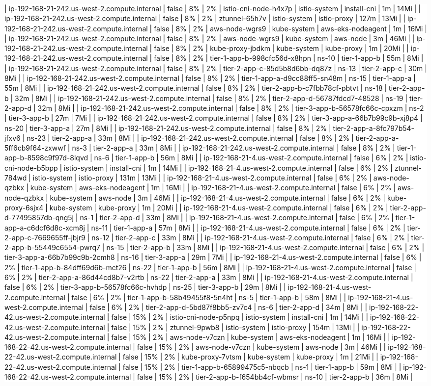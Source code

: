| ip-192-168-21-242.us-west-2.compute.internal | false | 8% | 2% | istio-cni-node-h4x7p | istio-system | install-cni | 1m | 14Mi |
| ip-192-168-21-242.us-west-2.compute.internal | false | 8% | 2% | ztunnel-65h7v | istio-system | istio-proxy | 127m | 13Mi |
| ip-192-168-21-242.us-west-2.compute.internal | false | 8% | 2% | aws-node-wgrs9 | kube-system | aws-eks-nodeagent | 1m | 16Mi |
| ip-192-168-21-242.us-west-2.compute.internal | false | 8% | 2% | aws-node-wgrs9 | kube-system | aws-node | 3m | 46Mi |
| ip-192-168-21-242.us-west-2.compute.internal | false | 8% | 2% | kube-proxy-jbdkm | kube-system | kube-proxy | 1m | 20Mi |
| ip-192-168-21-242.us-west-2.compute.internal | false | 8% | 2% | tier-1-app-b-998cfc56d-x8hpn | ns-10 | tier-1-app-b | 55m | 8Mi |
| ip-192-168-21-242.us-west-2.compute.internal | false | 8% | 2% | tier-2-app-c-85d5b8d6bb-dq87z | ns-13 | tier-2-app-c | 30m | 8Mi |
| ip-192-168-21-242.us-west-2.compute.internal | false | 8% | 2% | tier-1-app-a-d9cc88ff5-sn48m | ns-15 | tier-1-app-a | 55m | 8Mi |
| ip-192-168-21-242.us-west-2.compute.internal | false | 8% | 2% | tier-2-app-b-c7fbb78cf-pbtvt | ns-18 | tier-2-app-b | 32m | 8Mi |
| ip-192-168-21-242.us-west-2.compute.internal | false | 8% | 2% | tier-2-app-d-56787fdcd7-48528 | ns-19 | tier-2-app-d | 32m | 8Mi |
| ip-192-168-21-242.us-west-2.compute.internal | false | 8% | 2% | tier-3-app-b-56578fc66c-cpxzm | ns-2 | tier-3-app-b | 27m | 7Mi |
| ip-192-168-21-242.us-west-2.compute.internal | false | 8% | 2% | tier-3-app-a-66b7b99c9b-xj8p4 | ns-20 | tier-3-app-a | 27m | 8Mi |
| ip-192-168-21-242.us-west-2.compute.internal | false | 8% | 2% | tier-2-app-a-8fc797b54-jfxv6 | ns-23 | tier-2-app-a | 33m | 8Mi |
| ip-192-168-21-242.us-west-2.compute.internal | false | 8% | 2% | tier-2-app-a-5ff6cb9f64-zxwwf | ns-3 | tier-2-app-a | 33m | 8Mi |
| ip-192-168-21-242.us-west-2.compute.internal | false | 8% | 2% | tier-1-app-b-8598c9f97d-8lqvd | ns-6 | tier-1-app-b | 56m | 8Mi |
| ip-192-168-21-4.us-west-2.compute.internal | false | 6% | 2% | istio-cni-node-b5bpp | istio-system | install-cni | 1m | 14Mi |
| ip-192-168-21-4.us-west-2.compute.internal | false | 6% | 2% | ztunnel-784wd | istio-system | istio-proxy | 131m | 13Mi |
| ip-192-168-21-4.us-west-2.compute.internal | false | 6% | 2% | aws-node-qzbkx | kube-system | aws-eks-nodeagent | 1m | 16Mi |
| ip-192-168-21-4.us-west-2.compute.internal | false | 6% | 2% | aws-node-qzbkx | kube-system | aws-node | 3m | 46Mi |
| ip-192-168-21-4.us-west-2.compute.internal | false | 6% | 2% | kube-proxy-6sjx4 | kube-system | kube-proxy | 1m | 20Mi |
| ip-192-168-21-4.us-west-2.compute.internal | false | 6% | 2% | tier-2-app-d-77495857db-qng5j | ns-1 | tier-2-app-d | 33m | 8Mi |
| ip-192-168-21-4.us-west-2.compute.internal | false | 6% | 2% | tier-1-app-a-c6dcf6d8c-xcm8j | ns-11 | tier-1-app-a | 57m | 8Mi |
| ip-192-168-21-4.us-west-2.compute.internal | false | 6% | 2% | tier-2-app-c-7669655ff-jbjr9 | ns-12 | tier-2-app-c | 33m | 8Mi |
| ip-192-168-21-4.us-west-2.compute.internal | false | 6% | 2% | tier-2-app-b-55449c6554-pwrq7 | ns-15 | tier-2-app-b | 33m | 8Mi |
| ip-192-168-21-4.us-west-2.compute.internal | false | 6% | 2% | tier-3-app-a-66b7b99c9b-2cmh8 | ns-16 | tier-3-app-a | 29m | 7Mi |
| ip-192-168-21-4.us-west-2.compute.internal | false | 6% | 2% | tier-1-app-b-84dff69d6b-mct26 | ns-22 | tier-1-app-b | 56m | 8Mi |
| ip-192-168-21-4.us-west-2.compute.internal | false | 6% | 2% | tier-2-app-a-86d44cd8b7-v2rtb | ns-22 | tier-2-app-a | 33m | 8Mi |
| ip-192-168-21-4.us-west-2.compute.internal | false | 6% | 2% | tier-3-app-b-56578fc66c-hvhdp | ns-25 | tier-3-app-b | 29m | 8Mi |
| ip-192-168-21-4.us-west-2.compute.internal | false | 6% | 2% | tier-1-app-b-58b49455f8-5n4ht | ns-5 | tier-1-app-b | 58m | 8Mi |
| ip-192-168-21-4.us-west-2.compute.internal | false | 6% | 2% | tier-2-app-d-5bd87f8bb5-zv7c4 | ns-6 | tier-2-app-d | 34m | 8Mi |
| ip-192-168-22-42.us-west-2.compute.internal | false | 15% | 2% | istio-cni-node-p5npq | istio-system | install-cni | 1m | 14Mi |
| ip-192-168-22-42.us-west-2.compute.internal | false | 15% | 2% | ztunnel-9pwb8 | istio-system | istio-proxy | 154m | 13Mi |
| ip-192-168-22-42.us-west-2.compute.internal | false | 15% | 2% | aws-node-v7czn | kube-system | aws-eks-nodeagent | 1m | 16Mi |
| ip-192-168-22-42.us-west-2.compute.internal | false | 15% | 2% | aws-node-v7czn | kube-system | aws-node | 3m | 46Mi |
| ip-192-168-22-42.us-west-2.compute.internal | false | 15% | 2% | kube-proxy-7vtsm | kube-system | kube-proxy | 1m | 21Mi |
| ip-192-168-22-42.us-west-2.compute.internal | false | 15% | 2% | tier-1-app-b-65899475c5-nbqcb | ns-1 | tier-1-app-b | 59m | 8Mi |
| ip-192-168-22-42.us-west-2.compute.internal | false | 15% | 2% | tier-2-app-b-f654bb4cf-wbmsr | ns-10 | tier-2-app-b | 36m | 8Mi |